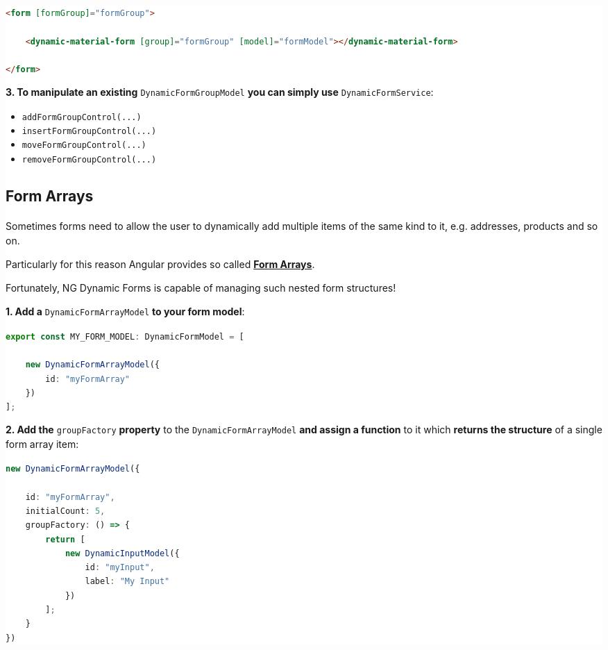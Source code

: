 ```html
<form [formGroup]="formGroup">

    <dynamic-material-form [group]="formGroup" [model]="formModel"></dynamic-material-form>

</form>
```

**3. To manipulate an existing** `DynamicFormGroupModel` **you can simply use** `DynamicFormService`:

* `addFormGroupControl(...)`
* `insertFormGroupControl(...)`
* `moveFormGroupControl(...)`
* `removeFormGroupControl(...)`


## Form Arrays

Sometimes forms need to allow the user to dynamically add multiple items of the same kind to it, e.g. addresses, products and so on.

Particularly for this reason Angular provides so called [**Form Arrays**](https://scotch.io/tutorials/how-to-build-nested-model-driven-forms-in-angular-2).

Fortunately, NG Dynamic Forms is capable of managing such nested form structures!

**1. Add a** `DynamicFormArrayModel` **to your form model**:
```typescript
export const MY_FORM_MODEL: DynamicFormModel = [

    new DynamicFormArrayModel({
        id: "myFormArray"
    })
];
```

**2. Add the** `groupFactory` **property** to the `DynamicFormArrayModel` **and assign a function** to it which **returns
the structure** of a single form array item:
```typescript
new DynamicFormArrayModel({

    id: "myFormArray",
    initialCount: 5,
    groupFactory: () => {
        return [
            new DynamicInputModel({
                id: "myInput",
                label: "My Input"
            })
        ];
    }
})
```
